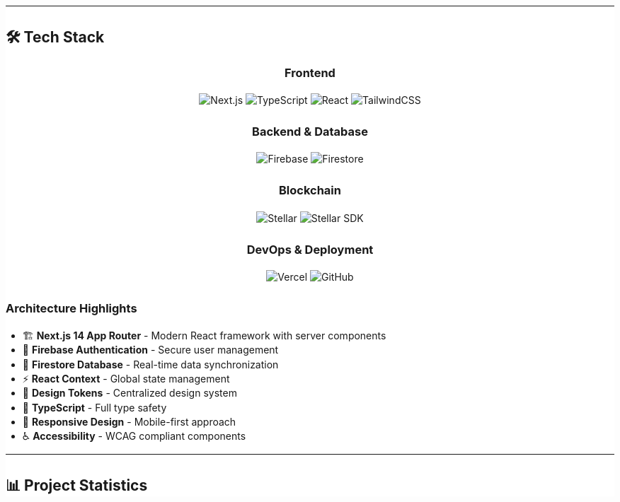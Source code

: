```bash
```

---

## 🛠 **Tech Stack**

<div align="center">

### **Frontend**
![Next.js](https://img.shields.io/badge/Next.js%2014-000000?style=for-the-badge&logo=next.js&logoColor=white)
![TypeScript](https://img.shields.io/badge/TypeScript-007ACC?style=for-the-badge&logo=typescript&logoColor=white)
![React](https://img.shields.io/badge/React-61DAFB?style=for-the-badge&logo=react&logoColor=black)
![TailwindCSS](https://img.shields.io/badge/TailwindCSS-38B2AC?style=for-the-badge&logo=tailwind-css&logoColor=white)

### **Backend & Database**
![Firebase](https://img.shields.io/badge/Firebase-FFCA28?style=for-the-badge&logo=firebase&logoColor=black)
![Firestore](https://img.shields.io/badge/Firestore-FFCA28?style=for-the-badge&logo=firebase&logoColor=black)

### **Blockchain**
![Stellar](https://img.shields.io/badge/Stellar-7D00FF?style=for-the-badge&logo=stellar&logoColor=white)
![Stellar SDK](https://img.shields.io/badge/Stellar%20SDK-7D00FF?style=for-the-badge&logo=stellar&logoColor=white)

### **DevOps & Deployment**
![Vercel](https://img.shields.io/badge/Vercel-000000?style=for-the-badge&logo=vercel&logoColor=white)
![GitHub](https://img.shields.io/badge/GitHub-181717?style=for-the-badge&logo=github&logoColor=white)

</div>

### **Architecture Highlights**

- 🏗️ **Next.js 14 App Router** - Modern React framework with server components
- 🔐 **Firebase Authentication** - Secure user management
- 💾 **Firestore Database** - Real-time data synchronization
- ⚡ **React Context** - Global state management
- 🎨 **Design Tokens** - Centralized design system
- 🧪 **TypeScript** - Full type safety
- 📱 **Responsive Design** - Mobile-first approach
- ♿ **Accessibility** - WCAG compliant components

---

## 📊 **Project Statistics**

<div align="center">
